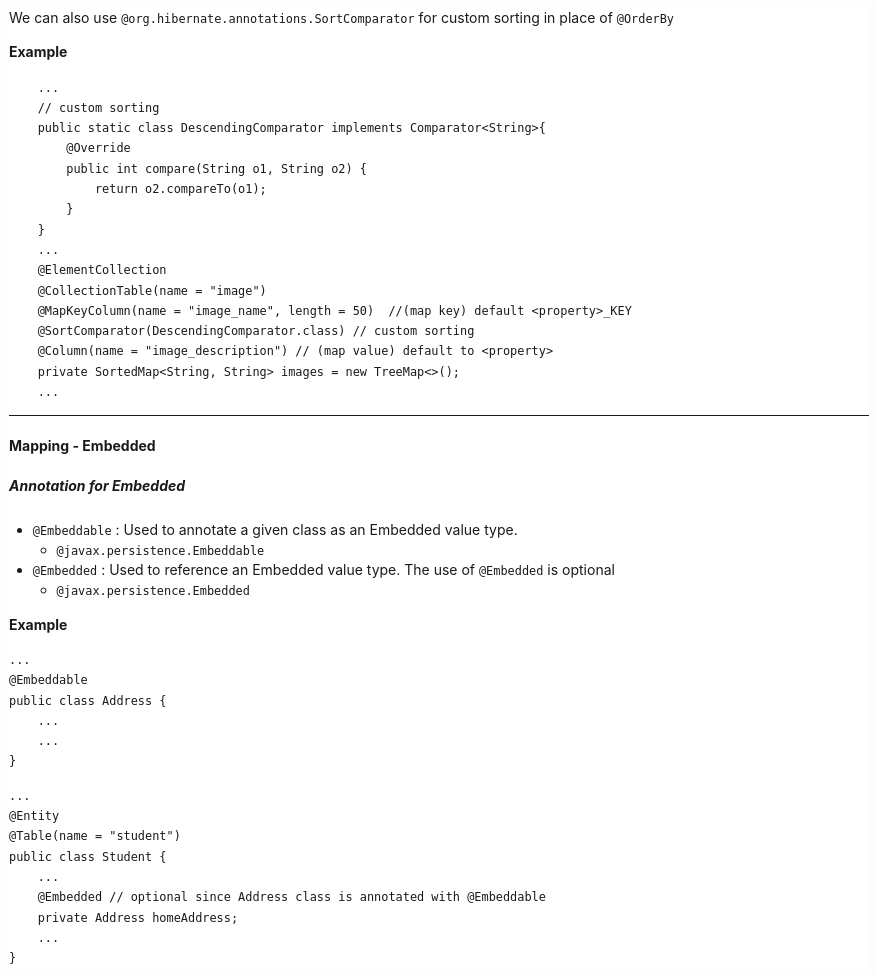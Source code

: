We can also use `@org.hibernate.annotations.SortComparator` for custom sorting in place of `@OrderBy`

**Example**

```
	...
	// custom sorting
	public static class DescendingComparator implements Comparator<String>{
		@Override
		public int compare(String o1, String o2) {
			return o2.compareTo(o1);
		}
	}
	...
	@ElementCollection
	@CollectionTable(name = "image")
	@MapKeyColumn(name = "image_name", length = 50)  //(map key) default <property>_KEY
	@SortComparator(DescendingComparator.class) // custom sorting
	@Column(name = "image_description") // (map value) default to <property>
	private SortedMap<String, String> images = new TreeMap<>();
	...
```

---

#### Mapping - Embedded

##### Annotation for Embedded

* `@Embeddable` : Used to annotate a given class as an Embedded value type.
    * `@javax.persistence.Embeddable`
* `@Embedded` : Used to reference an Embedded value type. The use of `@Embedded` is optional
    * `@javax.persistence.Embedded`

**Example**

```
...
@Embeddable
public class Address {
	...
	...
}
```
```
...
@Entity
@Table(name = "student")
public class Student {
	...
	@Embedded // optional since Address class is annotated with @Embeddable
	private Address homeAddress;
	...
}

```
